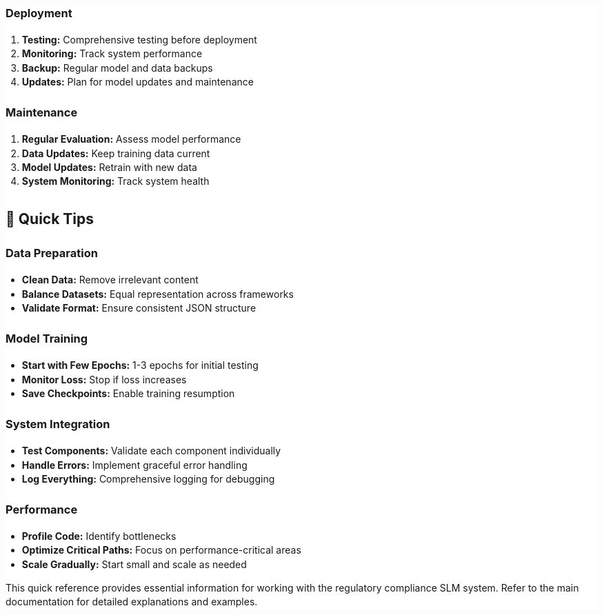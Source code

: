 ### Deployment
1. **Testing:** Comprehensive testing before deployment
2. **Monitoring:** Track system performance
3. **Backup:** Regular model and data backups
4. **Updates:** Plan for model updates and maintenance

### Maintenance
1. **Regular Evaluation:** Assess model performance
2. **Data Updates:** Keep training data current
3. **Model Updates:** Retrain with new data
4. **System Monitoring:** Track system health

## 🎯 Quick Tips

### Data Preparation
- **Clean Data:** Remove irrelevant content
- **Balance Datasets:** Equal representation across frameworks
- **Validate Format:** Ensure consistent JSON structure

### Model Training
- **Start with Few Epochs:** 1-3 epochs for initial testing
- **Monitor Loss:** Stop if loss increases
- **Save Checkpoints:** Enable training resumption

### System Integration
- **Test Components:** Validate each component individually
- **Handle Errors:** Implement graceful error handling
- **Log Everything:** Comprehensive logging for debugging

### Performance
- **Profile Code:** Identify bottlenecks
- **Optimize Critical Paths:** Focus on performance-critical areas
- **Scale Gradually:** Start small and scale as needed

This quick reference provides essential information for working with the regulatory compliance SLM system. Refer to the main documentation for detailed explanations and examples.
